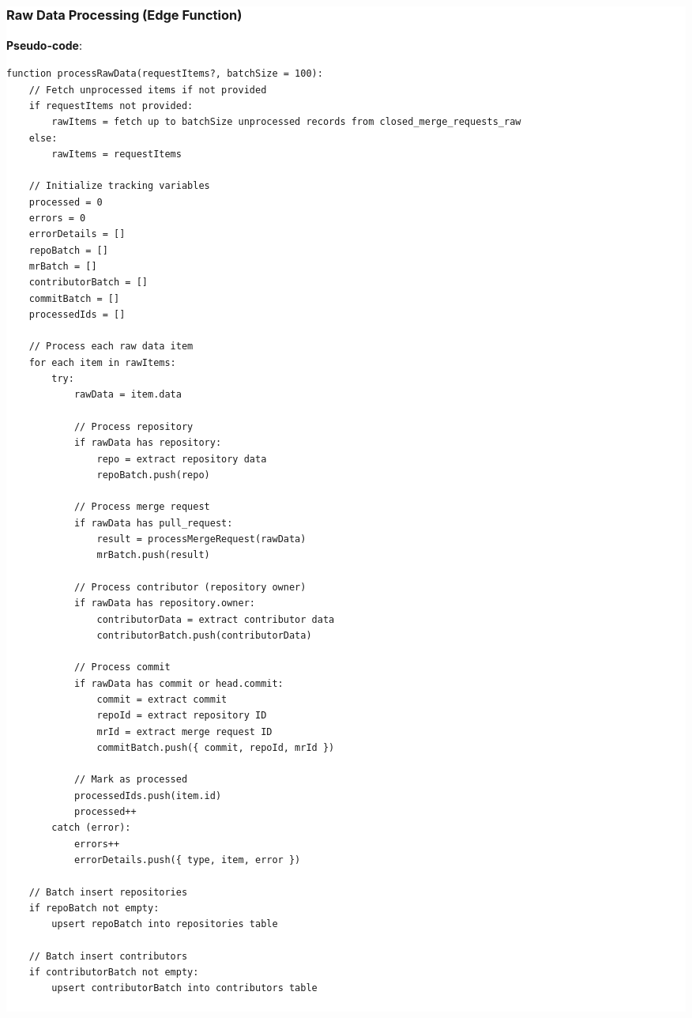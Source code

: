 ### Raw Data Processing (Edge Function)

**Pseudo-code**:

```
function processRawData(requestItems?, batchSize = 100):
    // Fetch unprocessed items if not provided
    if requestItems not provided:
        rawItems = fetch up to batchSize unprocessed records from closed_merge_requests_raw
    else:
        rawItems = requestItems
    
    // Initialize tracking variables
    processed = 0
    errors = 0
    errorDetails = []
    repoBatch = []
    mrBatch = []
    contributorBatch = []
    commitBatch = []
    processedIds = []
    
    // Process each raw data item
    for each item in rawItems:
        try:
            rawData = item.data
            
            // Process repository
            if rawData has repository:
                repo = extract repository data
                repoBatch.push(repo)
            
            // Process merge request
            if rawData has pull_request:
                result = processMergeRequest(rawData)
                mrBatch.push(result)
            
            // Process contributor (repository owner)
            if rawData has repository.owner:
                contributorData = extract contributor data
                contributorBatch.push(contributorData)
            
            // Process commit
            if rawData has commit or head.commit:
                commit = extract commit
                repoId = extract repository ID
                mrId = extract merge request ID
                commitBatch.push({ commit, repoId, mrId })
            
            // Mark as processed
            processedIds.push(item.id)
            processed++
        catch (error):
            errors++
            errorDetails.push({ type, item, error })
    
    // Batch insert repositories
    if repoBatch not empty:
        upsert repoBatch into repositories table
    
    // Batch insert contributors
    if contributorBatch not empty:
        upsert contributorBatch into contributors table
        
```